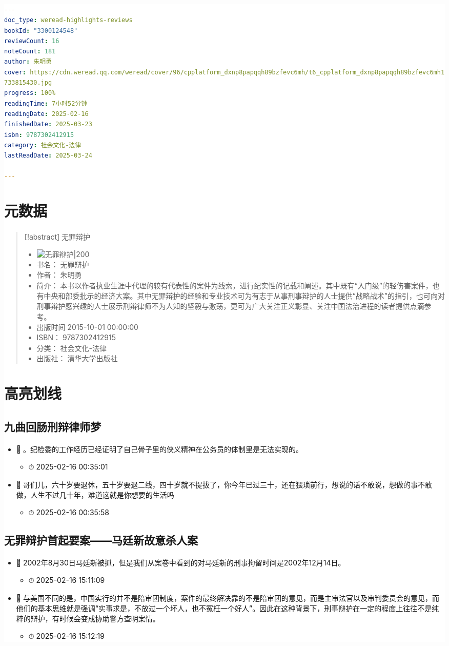 ```yaml
---
doc_type: weread-highlights-reviews
bookId: "3300124548"
reviewCount: 16
noteCount: 181
author: 朱明勇
cover: https://cdn.weread.qq.com/weread/cover/96/cpplatform_dxnp8papqqh89bzfevc6mh/t6_cpplatform_dxnp8papqqh89bzfevc6mh1733815430.jpg
progress: 100%
readingTime: 7小时52分钟
readingDate: 2025-02-16
finishedDate: 2025-03-23
isbn: 9787302412915
category: 社会文化-法律
lastReadDate: 2025-03-24

---
```

# 元数据
> [!abstract] 无罪辩护
> - ![ 无罪辩护|200](https://cdn.weread.qq.com/weread/cover/96/cpplatform_dxnp8papqqh89bzfevc6mh/t6_cpplatform_dxnp8papqqh89bzfevc6mh1733815430.jpg)
> - 书名： 无罪辩护
> - 作者： 朱明勇
> - 简介： 本书以作者执业生涯中代理的较有代表性的案件为线索，进行纪实性的记载和阐述。其中既有“入门级”的轻伤害案件，也有中央和部委批示的经济大案。其中无罪辩护的经验和专业技术可为有志于从事刑事辩护的人士提供“战略战术”的指引，也可向对刑事辩护感兴趣的人士展示刑辩律师不为人知的坚毅与激荡，更可为广大关注正义彰显、关注中国法治进程的读者提供点滴参考。
> - 出版时间 2015-10-01 00:00:00
> - ISBN： 9787302412915
> - 分类： 社会文化-法律
> - 出版社： 清华大学出版社

# 高亮划线

## 九曲回肠刑辩律师梦


- 📌 。纪检委的工作经历已经证明了自己骨子里的侠义精神在公务员的体制里是无法实现的。 
    - ⏱ 2025-02-16 00:35:01 

- 📌 哥们儿，六十岁要退休，五十岁要退二线，四十岁就不提拔了，你今年已过三十，还在猥琐前行，想说的话不敢说，想做的事不敢做，人生不过几十年，难道这就是你想要的生活吗 
    - ⏱ 2025-02-16 00:35:58 
## 无罪辩护首起要案——马廷新故意杀人案


- 📌 2002年8月30日马廷新被抓，但是我们从案卷中看到的对马廷新的刑事拘留时间是2002年12月14日。 
    - ⏱ 2025-02-16 15:11:09 

- 📌 与美国不同的是，中国实行的并不是陪审团制度，案件的最终解决靠的不是陪审团的意见，而是主审法官以及审判委员会的意见，而他们的基本思维就是强调“实事求是，不放过一个坏人，也不冤枉一个好人”。因此在这种背景下，刑事辩护在一定的程度上往往不是纯粹的辩护，有时候会变成协助警方查明案情。 
    - ⏱ 2025-02-16 15:12:19 
